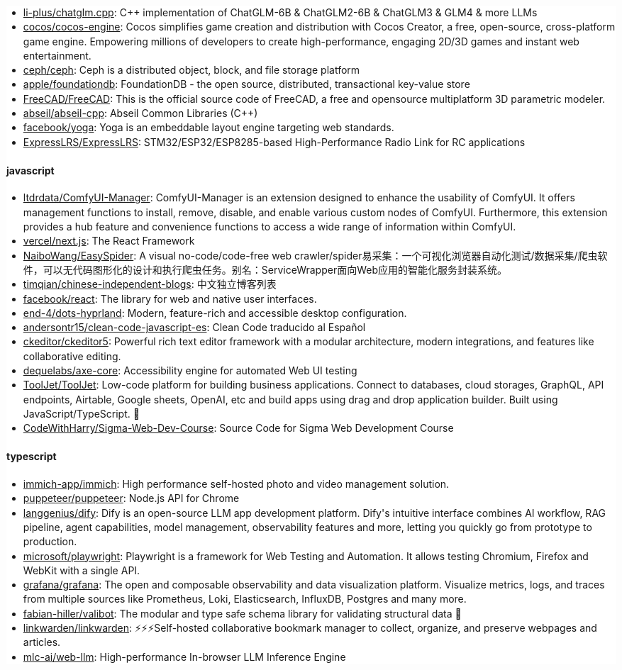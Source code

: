 * [li-plus/chatglm.cpp](https://github.com/li-plus/chatglm.cpp): C++ implementation of ChatGLM-6B & ChatGLM2-6B & ChatGLM3 & GLM4 & more LLMs
* [cocos/cocos-engine](https://github.com/cocos/cocos-engine): Cocos simplifies game creation and distribution with Cocos Creator, a free, open-source, cross-platform game engine. Empowering millions of developers to create high-performance, engaging 2D/3D games and instant web entertainment.
* [ceph/ceph](https://github.com/ceph/ceph): Ceph is a distributed object, block, and file storage platform
* [apple/foundationdb](https://github.com/apple/foundationdb): FoundationDB - the open source, distributed, transactional key-value store
* [FreeCAD/FreeCAD](https://github.com/FreeCAD/FreeCAD): This is the official source code of FreeCAD, a free and opensource multiplatform 3D parametric modeler.
* [abseil/abseil-cpp](https://github.com/abseil/abseil-cpp): Abseil Common Libraries (C++)
* [facebook/yoga](https://github.com/facebook/yoga): Yoga is an embeddable layout engine targeting web standards.
* [ExpressLRS/ExpressLRS](https://github.com/ExpressLRS/ExpressLRS): STM32/ESP32/ESP8285-based High-Performance Radio Link for RC applications

#### javascript
* [ltdrdata/ComfyUI-Manager](https://github.com/ltdrdata/ComfyUI-Manager): ComfyUI-Manager is an extension designed to enhance the usability of ComfyUI. It offers management functions to install, remove, disable, and enable various custom nodes of ComfyUI. Furthermore, this extension provides a hub feature and convenience functions to access a wide range of information within ComfyUI.
* [vercel/next.js](https://github.com/vercel/next.js): The React Framework
* [NaiboWang/EasySpider](https://github.com/NaiboWang/EasySpider): A visual no-code/code-free web crawler/spider易采集：一个可视化浏览器自动化测试/数据采集/爬虫软件，可以无代码图形化的设计和执行爬虫任务。别名：ServiceWrapper面向Web应用的智能化服务封装系统。
* [timqian/chinese-independent-blogs](https://github.com/timqian/chinese-independent-blogs): 中文独立博客列表
* [facebook/react](https://github.com/facebook/react): The library for web and native user interfaces.
* [end-4/dots-hyprland](https://github.com/end-4/dots-hyprland): Modern, feature-rich and accessible desktop configuration.
* [andersontr15/clean-code-javascript-es](https://github.com/andersontr15/clean-code-javascript-es): Clean Code traducido al Español
* [ckeditor/ckeditor5](https://github.com/ckeditor/ckeditor5): Powerful rich text editor framework with a modular architecture, modern integrations, and features like collaborative editing.
* [dequelabs/axe-core](https://github.com/dequelabs/axe-core): Accessibility engine for automated Web UI testing
* [ToolJet/ToolJet](https://github.com/ToolJet/ToolJet): Low-code platform for building business applications. Connect to databases, cloud storages, GraphQL, API endpoints, Airtable, Google sheets, OpenAI, etc and build apps using drag and drop application builder. Built using JavaScript/TypeScript. 🚀
* [CodeWithHarry/Sigma-Web-Dev-Course](https://github.com/CodeWithHarry/Sigma-Web-Dev-Course): Source Code for Sigma Web Development Course

#### typescript
* [immich-app/immich](https://github.com/immich-app/immich): High performance self-hosted photo and video management solution.
* [puppeteer/puppeteer](https://github.com/puppeteer/puppeteer): Node.js API for Chrome
* [langgenius/dify](https://github.com/langgenius/dify): Dify is an open-source LLM app development platform. Dify's intuitive interface combines AI workflow, RAG pipeline, agent capabilities, model management, observability features and more, letting you quickly go from prototype to production.
* [microsoft/playwright](https://github.com/microsoft/playwright): Playwright is a framework for Web Testing and Automation. It allows testing Chromium, Firefox and WebKit with a single API.
* [grafana/grafana](https://github.com/grafana/grafana): The open and composable observability and data visualization platform. Visualize metrics, logs, and traces from multiple sources like Prometheus, Loki, Elasticsearch, InfluxDB, Postgres and many more.
* [fabian-hiller/valibot](https://github.com/fabian-hiller/valibot): The modular and type safe schema library for validating structural data 🤖
* [linkwarden/linkwarden](https://github.com/linkwarden/linkwarden): ⚡️⚡️⚡️Self-hosted collaborative bookmark manager to collect, organize, and preserve webpages and articles.
* [mlc-ai/web-llm](https://github.com/mlc-ai/web-llm): High-performance In-browser LLM Inference Engine